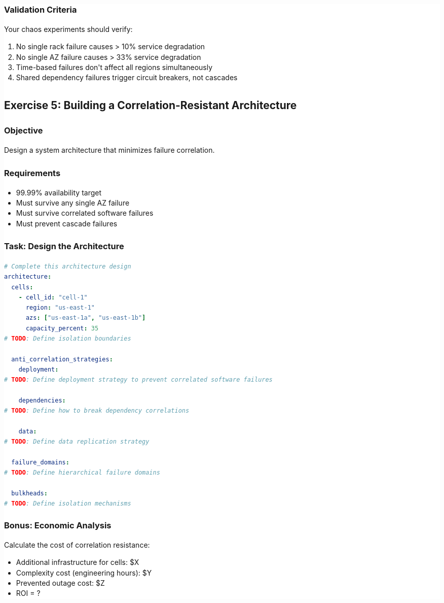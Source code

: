 ### Validation Criteria
Your chaos experiments should verify:
1. No single rack failure causes > 10% service degradation
2. No single AZ failure causes > 33% service degradation  
3. Time-based failures don't affect all regions simultaneously
4. Shared dependency failures trigger circuit breakers, not cascades

## Exercise 5: Building a Correlation-Resistant Architecture

### Objective
Design a system architecture that minimizes failure correlation.

### Requirements
- 99.99% availability target
- Must survive any single AZ failure
- Must survive correlated software failures
- Must prevent cascade failures

### Task: Design the Architecture
```yaml
# Complete this architecture design
architecture:
  cells:
    - cell_id: "cell-1"
      region: "us-east-1"
      azs: ["us-east-1a", "us-east-1b"]
      capacity_percent: 35
# TODO: Define isolation boundaries
      
  anti_correlation_strategies:
    deployment:
# TODO: Define deployment strategy to prevent correlated software failures
    
    dependencies:
# TODO: Define how to break dependency correlations
    
    data:
# TODO: Define data replication strategy
    
  failure_domains:
# TODO: Define hierarchical failure domains
    
  bulkheads:
# TODO: Define isolation mechanisms
```

### Bonus: Economic Analysis
Calculate the cost of correlation resistance:
- Additional infrastructure for cells: $X
- Complexity cost (engineering hours): $Y
- Prevented outage cost: $Z
- ROI = ?

